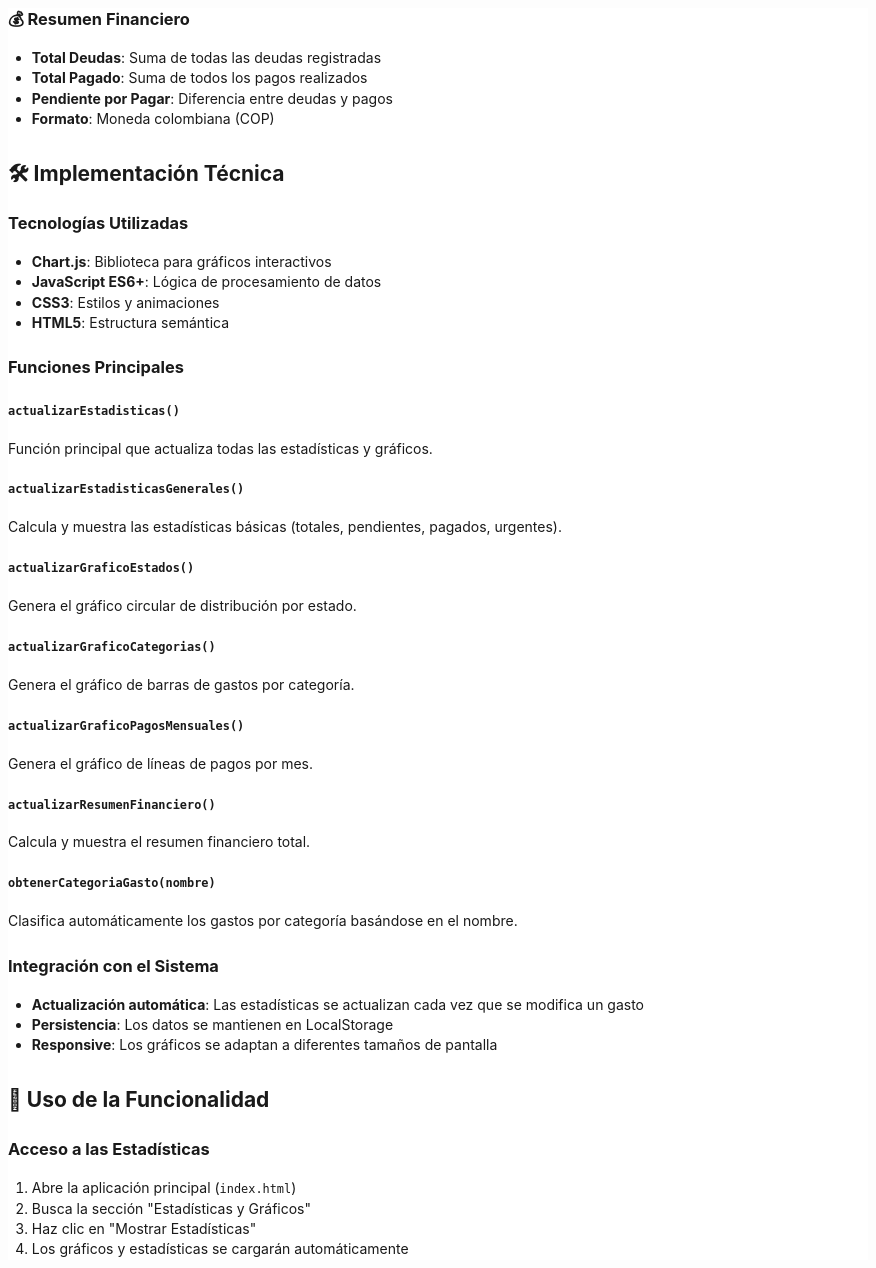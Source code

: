 ### 💰 **Resumen Financiero**
- **Total Deudas**: Suma de todas las deudas registradas
- **Total Pagado**: Suma de todos los pagos realizados
- **Pendiente por Pagar**: Diferencia entre deudas y pagos
- **Formato**: Moneda colombiana (COP)

## 🛠️ Implementación Técnica

### **Tecnologías Utilizadas**
- **Chart.js**: Biblioteca para gráficos interactivos
- **JavaScript ES6+**: Lógica de procesamiento de datos
- **CSS3**: Estilos y animaciones
- **HTML5**: Estructura semántica

### **Funciones Principales**

#### `actualizarEstadisticas()`
Función principal que actualiza todas las estadísticas y gráficos.

#### `actualizarEstadisticasGenerales()`
Calcula y muestra las estadísticas básicas (totales, pendientes, pagados, urgentes).

#### `actualizarGraficoEstados()`
Genera el gráfico circular de distribución por estado.

#### `actualizarGraficoCategorias()`
Genera el gráfico de barras de gastos por categoría.

#### `actualizarGraficoPagosMensuales()`
Genera el gráfico de líneas de pagos por mes.

#### `actualizarResumenFinanciero()`
Calcula y muestra el resumen financiero total.

#### `obtenerCategoriaGasto(nombre)`
Clasifica automáticamente los gastos por categoría basándose en el nombre.

### **Integración con el Sistema**
- **Actualización automática**: Las estadísticas se actualizan cada vez que se modifica un gasto
- **Persistencia**: Los datos se mantienen en LocalStorage
- **Responsive**: Los gráficos se adaptan a diferentes tamaños de pantalla

## 📱 Uso de la Funcionalidad

### **Acceso a las Estadísticas**
1. Abre la aplicación principal (`index.html`)
2. Busca la sección "Estadísticas y Gráficos"
3. Haz clic en "Mostrar Estadísticas"
4. Los gráficos y estadísticas se cargarán automáticamente
